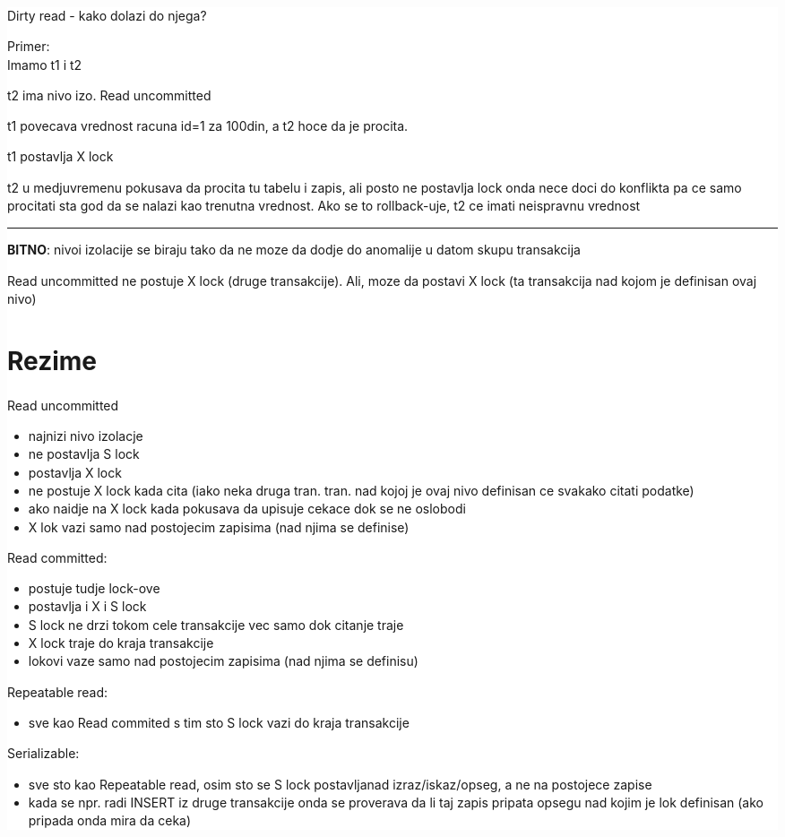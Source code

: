 
Dirty read - kako dolazi do njega?

Primer:  
Imamo t1 i t2

t2 ima nivo izo. Read uncommitted

t1 povecava vrednost racuna id=1 za 100din, a t2 hoce da je procita.

t1 postavlja X lock

t2 u medjuvremenu pokusava da procita tu tabelu i zapis, ali posto ne
postavlja lock onda nece doci do konflikta pa ce samo procitati sta god
da se nalazi kao trenutna vrednost. Ako se to rollback-uje, t2 ce imati
neispravnu vrednost

---

**BITNO**: nivoi izolacije se biraju tako da ne 
           moze da dodje do anomalije u datom skupu transakcija 
           
Read uncommitted ne postuje X lock (druge transakcije).
Ali, moze da postavi X lock (ta transakcija nad kojom
je definisan ovaj nivo)

# Rezime

Read uncommitted 
- najnizi nivo izolacje 
- ne postavlja S lock 
- postavlja X lock
- ne postuje X lock kada cita (iako neka druga tran. 
  tran. nad kojoj je ovaj nivo definisan ce svakako citati podatke)
- ako naidje na X lock kada pokusava da upisuje cekace dok se ne oslobodi 
- X lok vazi samo nad postojecim zapisima (nad njima se definise) 

Read committed:
- postuje tudje lock-ove 
- postavlja i X i S lock
- S lock ne drzi tokom cele transakcije vec samo dok citanje traje
- X lock traje do kraja transakcije
- lokovi vaze samo nad postojecim zapisima (nad njima se definisu)

Repeatable read:
- sve kao Read commited s tim sto S lock vazi do kraja transakcije


Serializable:
- sve sto kao Repeatable read, osim sto se S lock postavljanad izraz/iskaz/opseg, a ne na postojece zapise
- kada se npr. radi INSERT iz druge transakcije onda se proverava da li taj zapis pripata opsegu nad kojim je lok definisan (ako pripada onda mira da ceka)
  